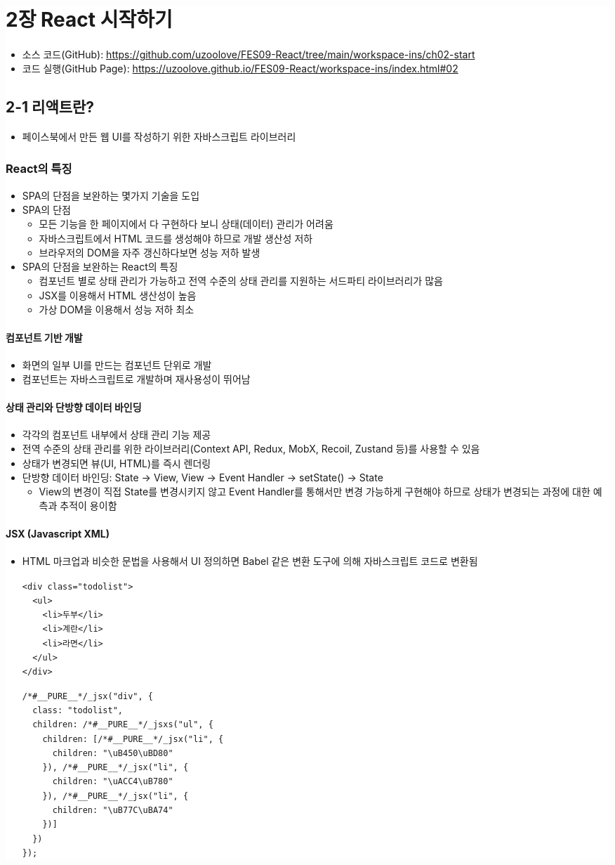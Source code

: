 # 2장 React 시작하기
* 소스 코드(GitHub): <https://github.com/uzoolove/FES09-React/tree/main/workspace-ins/ch02-start>
* 코드 실행(GitHub Page): <https://uzoolove.github.io/FES09-React/workspace-ins/index.html#02>

## 2-1 리액트란?
* 페이스북에서 만든 웹 UI를 작성하기 위한 자바스크립트 라이브러리

### React의 특징
* SPA의 단점을 보완하는 몇가지 기술을 도입
* SPA의 단점
  - 모든 기능을 한 페이지에서 다 구현하다 보니 상태(데이터) 관리가 어려움
  - 자바스크립트에서 HTML 코드를 생성해야 하므로 개발 생산성 저하
  - 브라우저의 DOM을 자주 갱신하다보면 성능 저하 발생
* SPA의 단점을 보완하는 React의 특징
  - 컴포넌트 별로 상태 관리가 가능하고 전역 수준의 상태 관리를 지원하는 서드파티 라이브러리가 많음
  - JSX를 이용해서 HTML 생산성이 높음
  - 가상 DOM을 이용해서 성능 저하 최소

#### 컴포넌트 기반 개발
  * 화면의 일부 UI를 만드는 컴포넌트 단위로 개발
  * 컴포넌트는 자바스크립트로 개발하며 재사용성이 뛰어남

#### 상태 관리와 단방향 데이터 바인딩
  * 각각의 컴포넌트 내부에서 상태 관리 기능 제공
  * 전역 수준의 상태 관리를 위한 라이브러리(Context API, Redux, MobX, Recoil, Zustand 등)를 사용할 수 있음
  * 상태가 변경되면 뷰(UI, HTML)를 즉시 렌더링
  * 단방향 데이터 바인딩: State -> View, View -> Event Handler -> setState() -> State
    - View의 변경이 직접 State를 변경시키지 않고 Event Handler를 통해서만 변경 가능하게 구현해야 하므로 상태가 변경되는 과정에 대한 예측과 추적이 용이함

#### JSX (Javascript XML)
* HTML 마크업과 비슷한 문법을 사용해서 UI 정의하면 Babel 같은 변환 도구에 의해 자바스크립트 코드로 변환됨
  ```
  <div class="todolist">
    <ul>
      <li>두부</li>
      <li>계란</li>
      <li>라면</li>
    </ul>
  </div>
  ```
  ```
  /*#__PURE__*/_jsx("div", {
    class: "todolist",
    children: /*#__PURE__*/_jsxs("ul", {
      children: [/*#__PURE__*/_jsx("li", {
        children: "\uB450\uBD80"
      }), /*#__PURE__*/_jsx("li", {
        children: "\uACC4\uB780"
      }), /*#__PURE__*/_jsx("li", {
        children: "\uB77C\uBA74"
      })]
    })
  });
  ```
